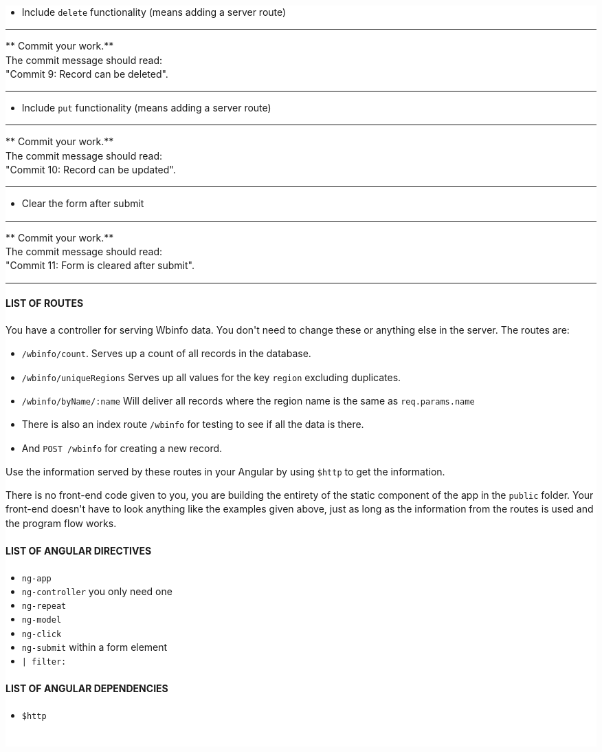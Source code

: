 - Include `delete` functionality (means adding a server route)
<hr>
** Commit your work.** <br>
The commit message should read: <br> 
"Commit 9: Record can be deleted".
<hr>

- Include `put` functionality (means adding a server route)
<hr>
** Commit your work.** <br>
The commit message should read: <br> 
"Commit 10: Record can be updated".
<hr>


- Clear the form after submit
<hr>
** Commit your work.** <br>
The commit message should read: <br> 
"Commit 11: Form is cleared after submit".
<hr>


#### LIST OF ROUTES
You have a controller for serving Wbinfo data. You don't need to change these or anything else in the server. The routes are:


- `/wbinfo/count`.
Serves up a count of all records in the database.

- `/wbinfo/uniqueRegions`
Serves up all values for the key `region` excluding duplicates.

- `/wbinfo/byName/:name`
Will deliver all records where the region name is the same as `req.params.name`

- There is also an index route `/wbinfo` for testing to see if all the data is there.

- And `POST /wbinfo` for creating a new record.

Use the information served by these routes in your Angular by using `$http` to get the information.

There is no front-end code given to you, you are building the entirety of the static component of the app in the `public` folder. Your front-end doesn't have to look anything like the examples given above, just as long as the information from the routes is used and the program flow works.

#### LIST OF ANGULAR DIRECTIVES

- `ng-app`
- `ng-controller` you only need one
- `ng-repeat`
- `ng-model`
- `ng-click`
- `ng-submit` within a form element
- `| filter:`

#### LIST OF ANGULAR DEPENDENCIES
- `$http`

</br>









